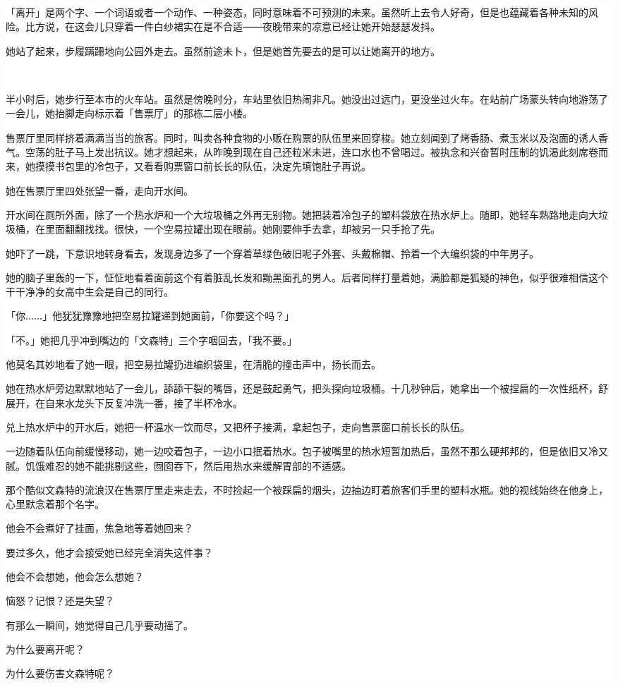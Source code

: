 
「离开」是两个字、一个词语或者一个动作、一种姿态，同时意味着不可预测的未来。虽然听上去令人好奇，但是也蕴藏着各种未知的风险。比方说，在这会儿只穿着一件白纱裙实在是不合适——夜晚带来的凉意已经让她开始瑟瑟发抖。


她站了起来，步履蹒跚地向公园外走去。虽然前途未卜，但是她首先要去的是可以让她离开的地方。


 


半小时后，她步行至本市的火车站。虽然是傍晚时分，车站里依旧热闹非凡。她没出过远门，更没坐过火车。在站前广场蒙头转向地游荡了一会儿，她抬脚走向标示着「售票厅」的那栋二层小楼。


售票厅里同样挤着满满当当的旅客。同时，叫卖各种食物的小贩在购票的队伍里来回穿梭。她立刻闻到了烤香肠、煮玉米以及泡面的诱人香气。空荡的肚子马上发出抗议。她才想起来，从昨晚到现在自己还粒米未进，连口水也不曾喝过。被执念和兴奋暂时压制的饥渴此刻席卷而来，她摸摸书包里的冷包子，又看看购票窗口前长长的队伍，决定先填饱肚子再说。


她在售票厅里四处张望一番，走向开水间。


开水间在厕所外面，除了一个热水炉和一个大垃圾桶之外再无别物。她把装着冷包子的塑料袋放在热水炉上。随即，她轻车熟路地走向大垃圾桶，在里面翻翻找找。很快，一个空易拉罐出现在眼前。她刚要伸手去拿，却被另一只手抢了先。


她吓了一跳，下意识地转身看去，发现身边多了一个穿着草绿色破旧呢子外套、头戴棉帽、拎着一个大编织袋的中年男子。


她的脑子里轰的一下，怔怔地看着面前这个有着脏乱长发和黝黑面孔的男人。后者同样打量着她，满脸都是狐疑的神色，似乎很难相信这个干干净净的女高中生会是自己的同行。


「你……」他犹犹豫豫地把空易拉罐递到她面前，「你要这个吗？」


「不。」她把几乎冲到嘴边的「文森特」三个字咽回去，「我不要。」


他莫名其妙地看了她一眼，把空易拉罐扔进编织袋里，在清脆的撞击声中，扬长而去。


她在热水炉旁边默默地站了一会儿，舔舔干裂的嘴唇，还是鼓起勇气，把头探向垃圾桶。十几秒钟后，她拿出一个被捏扁的一次性纸杯，舒展开，在自来水龙头下反复冲洗一番，接了半杯冷水。


兑上热水炉中的开水后，她把一杯温水一饮而尽，又把杯子接满，拿起包子，走向售票窗口前长长的队伍。


一边随着队伍向前缓慢移动，她一边咬着包子，一边小口抿着热水。包子被嘴里的热水短暂加热后，虽然不那么硬邦邦的，但是依旧又冷又腻。饥饿难忍的她不能挑剔这些，囫囵吞下，然后用热水来缓解胃部的不适感。


那个酷似文森特的流浪汉在售票厅里走来走去，不时捡起一个被踩扁的烟头，边抽边盯着旅客们手里的塑料水瓶。她的视线始终在他身上，心里默念着那个名字。


他会不会煮好了挂面，焦急地等着她回来？


要过多久，他才会接受她已经完全消失这件事？


他会不会想她，他会怎么想她？


恼怒？记恨？还是失望？


有那么一瞬间，她觉得自己几乎要动摇了。


为什么要离开呢？


为什么要伤害文森特呢？
